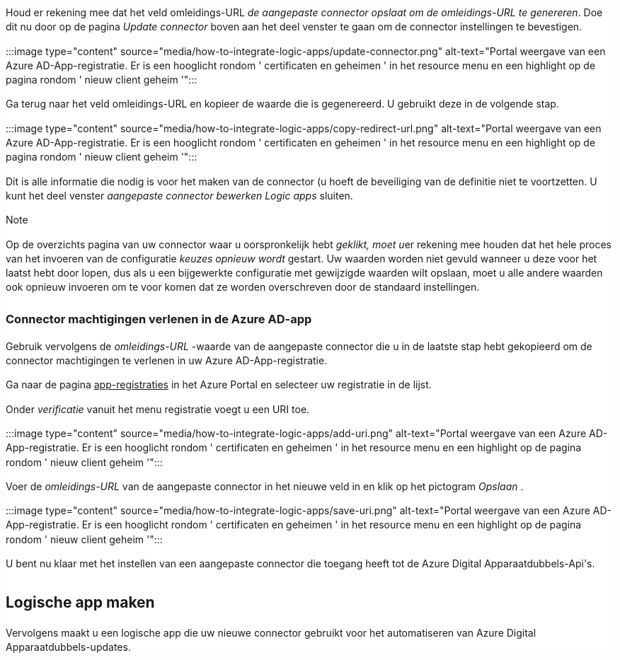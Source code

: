 Houd er rekening mee dat het veld omleidings-URL *de aangepaste connector opslaat om de omleidings-URL te genereren*. Doe dit nu door op de pagina *Update connector* boven aan het deel venster te gaan om de connector instellingen te bevestigen.

:::image type="content" source="media/how-to-integrate-logic-apps/update-connector.png" alt-text="Portal weergave van een Azure AD-App-registratie. Er is een hooglicht rondom ' certificaten en geheimen ' in het resource menu en een highlight op de pagina rondom ' nieuw client geheim '":::



Ga terug naar het veld omleidings-URL en kopieer de waarde die is gegenereerd. U gebruikt deze in de volgende stap.

:::image type="content" source="media/how-to-integrate-logic-apps/copy-redirect-url.png" alt-text="Portal weergave van een Azure AD-App-registratie. Er is een hooglicht rondom ' certificaten en geheimen ' in het resource menu en een highlight op de pagina rondom ' nieuw client geheim '":::

Dit is alle informatie die nodig is voor het maken van de connector (u hoeft de beveiliging van de definitie niet te voortzetten. U kunt het deel venster *aangepaste connector bewerken Logic apps* sluiten.

>[!NOTE]
>Op de overzichts pagina van uw connector waar u oorspronkelijk hebt *geklikt, moet u*er rekening mee houden dat het hele proces van het invoeren van de configuratie *keuzes opnieuw wordt* gestart. Uw waarden worden niet gevuld wanneer u deze voor het laatst hebt door lopen, dus als u een bijgewerkte configuratie met gewijzigde waarden wilt opslaan, moet u alle andere waarden ook opnieuw invoeren om te voor komen dat ze worden overschreven door de standaard instellingen.

### <a name="grant-connector-permissions-in-the-azure-ad-app"></a>Connector machtigingen verlenen in de Azure AD-app

Gebruik vervolgens de *omleidings-URL* -waarde van de aangepaste connector die u in de laatste stap hebt gekopieerd om de connector machtigingen te verlenen in uw Azure AD-App-registratie.

Ga naar de pagina [app-registraties](https://portal.azure.com/#blade/Microsoft_AAD_RegisteredApps/ApplicationsListBlade) in het Azure Portal en selecteer uw registratie in de lijst. 

Onder *verificatie* vanuit het menu registratie voegt u een URI toe.

:::image type="content" source="media/how-to-integrate-logic-apps/add-uri.png" alt-text="Portal weergave van een Azure AD-App-registratie. Er is een hooglicht rondom ' certificaten en geheimen ' in het resource menu en een highlight op de pagina rondom ' nieuw client geheim '"::: 

Voer de *omleidings-URL* van de aangepaste connector in het nieuwe veld in en klik op het pictogram *Opslaan* .

:::image type="content" source="media/how-to-integrate-logic-apps/save-uri.png" alt-text="Portal weergave van een Azure AD-App-registratie. Er is een hooglicht rondom ' certificaten en geheimen ' in het resource menu en een highlight op de pagina rondom ' nieuw client geheim '":::

U bent nu klaar met het instellen van een aangepaste connector die toegang heeft tot de Azure Digital Apparaatdubbels-Api's. 

## <a name="create-logic-app"></a>Logische app maken

Vervolgens maakt u een logische app die uw nieuwe connector gebruikt voor het automatiseren van Azure Digital Apparaatdubbels-updates.
